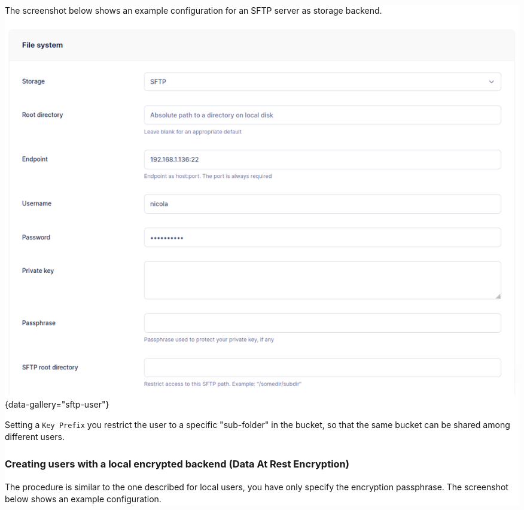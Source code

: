 The screenshot below shows an example configuration for an SFTP server as storage backend.

![User using another SFTP server as storage backend](assets/img/sftp-user.png){data-gallery="sftp-user"}

Setting a `Key Prefix` you restrict the user to a specific "sub-folder" in the bucket, so that the same bucket can be shared among different users.

### Creating users with a local encrypted backend (Data At Rest Encryption)

The procedure is similar to the one described for local users, you have only specify the encryption passphrase.
The screenshot below shows an example configuration.
